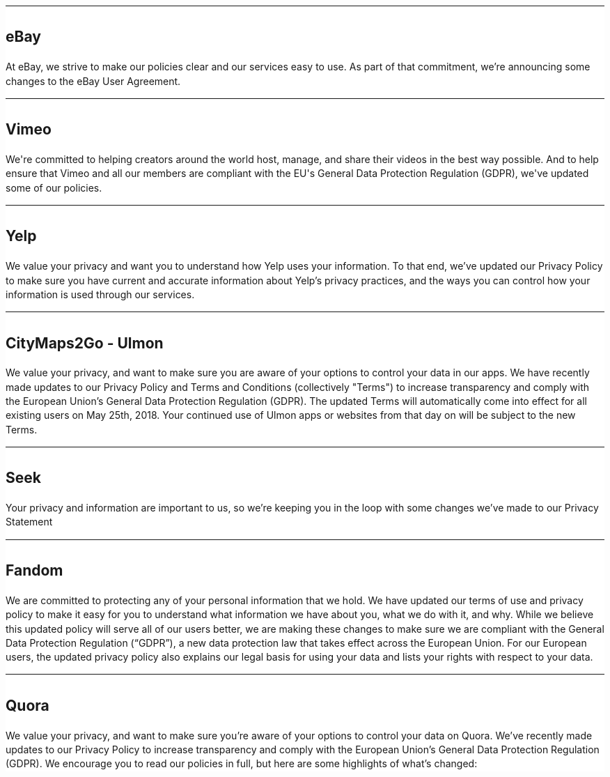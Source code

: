----
## eBay
At eBay, we strive to make our policies clear and our services easy to use. As part of that commitment, we’re announcing some changes to the eBay User Agreement. 

----
## Vimeo
We're committed to helping creators around the world host, manage, and share their videos in the best way possible. And to help ensure that Vimeo and all our members are compliant with the EU's General Data Protection Regulation (GDPR), we've updated some of our policies. 

----
## Yelp
We value your privacy and want you to understand how Yelp uses your information. To that end, we’ve updated our Privacy Policy to make sure you have current and accurate information about Yelp’s privacy practices, and the ways you can control how your information is used through our services.

----
## CityMaps2Go - Ulmon
We value your privacy, and want to make sure you are aware of your options to control your data in our apps. We have recently made updates to our Privacy Policy and Terms and Conditions (collectively "Terms") to increase transparency and comply with the European Union’s General Data Protection Regulation (GDPR). The updated Terms will automatically come into effect for all existing users on May 25th, 2018. Your continued use of Ulmon apps or websites from that day on will be subject to the new Terms. 

----
## Seek
Your privacy and information are important to us, so we’re keeping you in the loop with some changes we’ve made to our Privacy Statement

----
## Fandom
We are committed to protecting any of your personal information that we hold. We have updated our terms of use and privacy policy to make it easy for you to understand what information we have about you, what we do with it, and why. While we believe this updated policy will serve all of our users better, we are making these changes to make sure we are compliant with the General Data Protection Regulation (“GDPR”), a new data protection law that takes effect across the European Union. For our European users, the updated privacy policy also explains our legal basis for using your data and lists your rights with respect to your data.

----
## Quora
We value your privacy, and want to make sure you’re aware of your options to control your data on Quora. We’ve recently made updates to our Privacy Policy to increase transparency and comply with the European Union’s General Data Protection Regulation (GDPR). We encourage you to read our policies in full, but here are some highlights of what’s changed:
